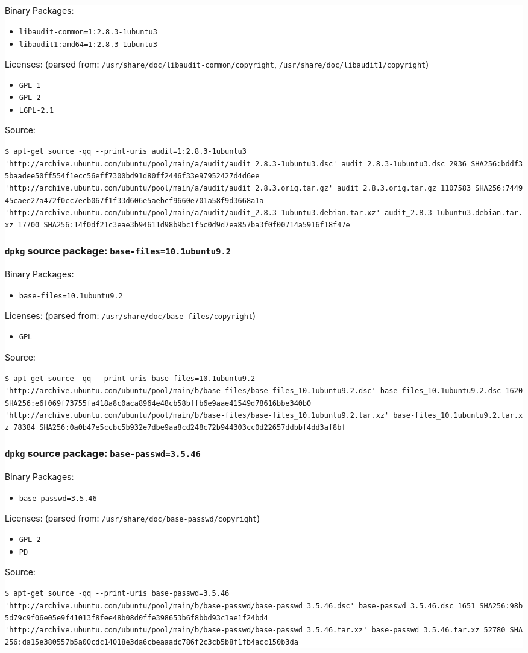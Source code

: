 Binary Packages:

- `libaudit-common=1:2.8.3-1ubuntu3`
- `libaudit1:amd64=1:2.8.3-1ubuntu3`

Licenses: (parsed from: `/usr/share/doc/libaudit-common/copyright`, `/usr/share/doc/libaudit1/copyright`)

- `GPL-1`
- `GPL-2`
- `LGPL-2.1`

Source:

```console
$ apt-get source -qq --print-uris audit=1:2.8.3-1ubuntu3
'http://archive.ubuntu.com/ubuntu/pool/main/a/audit/audit_2.8.3-1ubuntu3.dsc' audit_2.8.3-1ubuntu3.dsc 2936 SHA256:bddf35baadee50ff554f1ecc56eff7300bd91d80ff2446f33e97952427d4d6ee
'http://archive.ubuntu.com/ubuntu/pool/main/a/audit/audit_2.8.3.orig.tar.gz' audit_2.8.3.orig.tar.gz 1107583 SHA256:744945caee27a472f0cc7ecb067f1f33d606e5aebcf9660e701a58f9d3668a1a
'http://archive.ubuntu.com/ubuntu/pool/main/a/audit/audit_2.8.3-1ubuntu3.debian.tar.xz' audit_2.8.3-1ubuntu3.debian.tar.xz 17700 SHA256:14f0df21c3eae3b94611d98b9bc1f5c0d9d7ea857ba3f0f00714a5916f18f47e
```

### `dpkg` source package: `base-files=10.1ubuntu9.2`

Binary Packages:

- `base-files=10.1ubuntu9.2`

Licenses: (parsed from: `/usr/share/doc/base-files/copyright`)

- `GPL`

Source:

```console
$ apt-get source -qq --print-uris base-files=10.1ubuntu9.2
'http://archive.ubuntu.com/ubuntu/pool/main/b/base-files/base-files_10.1ubuntu9.2.dsc' base-files_10.1ubuntu9.2.dsc 1620 SHA256:e6f069f73755fa418a8c0aca8964e48cb58bffb6e9aae41549d78616bbe340b0
'http://archive.ubuntu.com/ubuntu/pool/main/b/base-files/base-files_10.1ubuntu9.2.tar.xz' base-files_10.1ubuntu9.2.tar.xz 78384 SHA256:0a0b47e5ccbc5b932e7dbe9aa8cd248c72b944303cc0d22657ddbbf4dd3af8bf
```

### `dpkg` source package: `base-passwd=3.5.46`

Binary Packages:

- `base-passwd=3.5.46`

Licenses: (parsed from: `/usr/share/doc/base-passwd/copyright`)

- `GPL-2`
- `PD`

Source:

```console
$ apt-get source -qq --print-uris base-passwd=3.5.46
'http://archive.ubuntu.com/ubuntu/pool/main/b/base-passwd/base-passwd_3.5.46.dsc' base-passwd_3.5.46.dsc 1651 SHA256:98b5d79c9f06e05e9f41013f8fee48b08d0ffe398653b6f8bbd93c1ae1f24bd4
'http://archive.ubuntu.com/ubuntu/pool/main/b/base-passwd/base-passwd_3.5.46.tar.xz' base-passwd_3.5.46.tar.xz 52780 SHA256:da15e380557b5a00cdc14018e3da6cbeaaadc786f2c3cb5b8f1fb4acc150b3da
```
